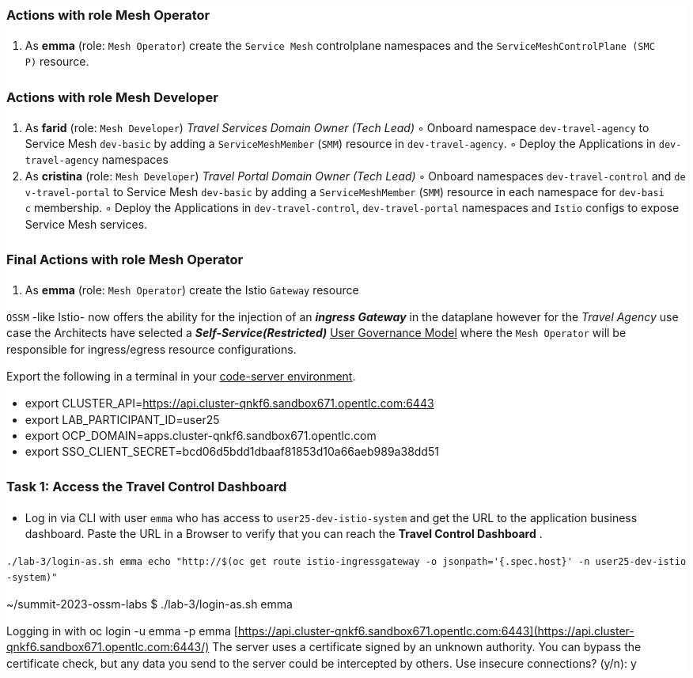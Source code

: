 ### **Actions with role Mesh Operator**

1. As **emma** (role: `Mesh Operator`) create the `Service Mesh` controlplane namespaces and the `ServiceMeshControlPlane (SMCP)` resource.

### **Actions with role Mesh Developer**

1. As **farid** (role: `Mesh Developer`) *Travel Services Domain Owner (Tech Lead)*
    ◦ Onboard namespace `dev-travel-agency` to Service Mesh `dev-basic` by adding a `ServiceMeshMember` (`SMM`) resource in `dev-travel-agency`.
    ◦ Deploy the Applications in `dev-travel-agency` namespaces
2. As **cristina** (role: `Mesh Developer`) *Travel Portal Domain Owner (Tech Lead)*
    ◦ Onboard namespaces `dev-travel-control` and `dev-travel-portal` to Service Mesh `dev-basic` by adding a `ServiceMeshMember` (`SMM`) resource in each namespace for `dev-basic` membership.
    ◦ Deploy the Applications in `dev-travel-control`, `dev-travel-portal` namespaces and `Istio` configs to expose Service Mesh services.

### **Final Actions with role Mesh Operator**

1. As **emma** (role: `Mesh Operator`) create the Istio `Gateway` resource

`OSSM` -like Istio- now offers the ability for the injection of an ***ingress Gateway*** in the dataplane however for the *Travel Agency* use case the Architects have selected a ***Self-Service(Restricted)*** [User Governance Model](https://guides-guides.apps.cluster-qnkf6.sandbox671.opentlc.com/summit-ossm-labs-guides/main/m1/walkthrough.html?LAB_PARTICIPANT_ID=user25&OCP_DOMAIN=apps.cluster-qnkf6.sandbox671.opentlc.com&API_URL=https%3A%2F%2Fapi.cluster-qnkf6.sandbox671.opentlc.com%3A6443#_user_governance_model) where the `Mesh Operator` will be responsible for ingress/egress resource configurations.

Export the following in a terminal in your [code-server environment](https://codeserver-codeserver-user25.apps.cluster-qnkf6.sandbox671.opentlc.com/).

- export CLUSTER_API=https://api.cluster-qnkf6.sandbox671.opentlc.com:6443
- export LAB_PARTICIPANT_ID=user25
- export OCP_DOMAIN=apps.cluster-qnkf6.sandbox671.opentlc.com
- export SSO_CLIENT_SECRET=bcd06d5bdd1dbaaf81853d10a66aeb989a38dd51

### **Task 1: Access the Travel Control Dashboard**

- Log in via CLI with user `emma` who has access to `user25-dev-istio-system` and get the URL to the application business dashboard. Paste the URL in a Browser to verify that you can reach the **Travel Control Dashboard** .

`./lab-3/login-as.sh emma
echo "http://$(oc get route istio-ingressgateway -o jsonpath='{.spec.host}' -n user25-dev-istio-system)"`

~/summit-2023-ossm-labs $ ./lab-3/login-as.sh emma

Logging in with
oc login -u emma -p emma [https://api.cluster-qnkf6.sandbox671.opentlc.com:6443](https://api.cluster-qnkf6.sandbox671.opentlc.com:6443/)
The server uses a certificate signed by an unknown authority.
You can bypass the certificate check, but any data you send to the server could be intercepted by others.
Use insecure connections? (y/n): y
